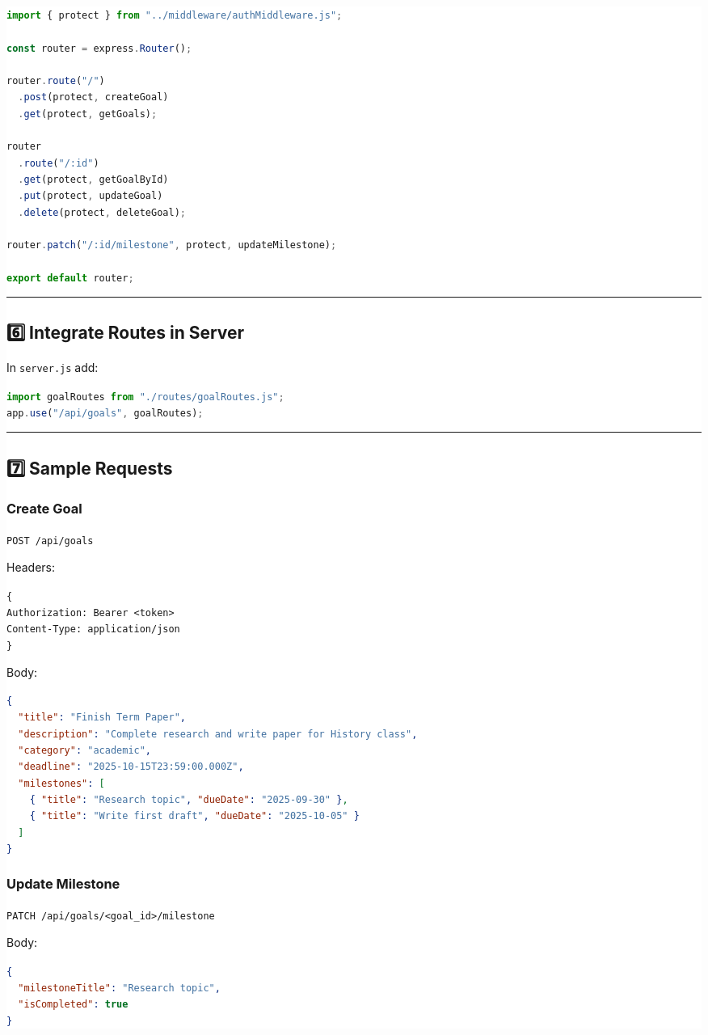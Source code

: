 ```javascript
import { protect } from "../middleware/authMiddleware.js";

const router = express.Router();

router.route("/")
  .post(protect, createGoal)
  .get(protect, getGoals);

router
  .route("/:id")
  .get(protect, getGoalById)
  .put(protect, updateGoal)
  .delete(protect, deleteGoal);

router.patch("/:id/milestone", protect, updateMilestone);

export default router;
```
---
## 6️⃣ Integrate Routes in Server
In `server.js` add:
```javascript
import goalRoutes from "./routes/goalRoutes.js";
app.use("/api/goals", goalRoutes);
```
---
## 7️⃣ Sample Requests
### Create Goal
```http
POST /api/goals
```
Headers:
```pgsql
{
Authorization: Bearer <token>
Content-Type: application/json
}
```
Body:
```json
{
  "title": "Finish Term Paper",
  "description": "Complete research and write paper for History class",
  "category": "academic",
  "deadline": "2025-10-15T23:59:00.000Z",
  "milestones": [
    { "title": "Research topic", "dueDate": "2025-09-30" },
    { "title": "Write first draft", "dueDate": "2025-10-05" }
  ]
}
```
### Update Milestone
```http
PATCH /api/goals/<goal_id>/milestone
```
Body:
```json
{
  "milestoneTitle": "Research topic",
  "isCompleted": true
}
```